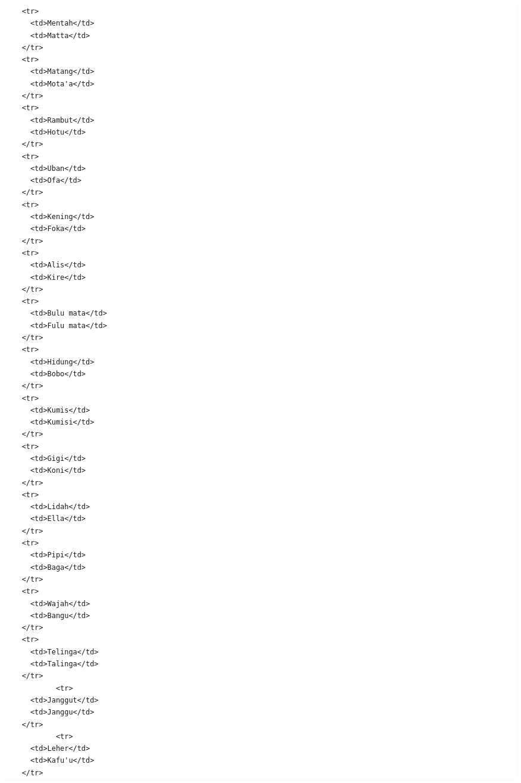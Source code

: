        <tr>
          <td>Mentah</td>
          <td>Matta</td>
        </tr>
        <tr>
          <td>Matang</td>
          <td>Mota'a</td>
        </tr>
        <tr>
          <td>Rambut</td>
          <td>Hotu</td>
        </tr>
        <tr>
          <td>Uban</td>
          <td>Ofa</td>
        </tr>
        <tr>
          <td>Kening</td>
          <td>Foka</td>
        </tr>
        <tr>
          <td>Alis</td>
          <td>Kire</td>
        </tr>
        <tr>
          <td>Bulu mata</td>
          <td>Fulu mata</td>
        </tr>
        <tr>
          <td>Hidung</td>
          <td>Bobo</td>
        </tr>
        <tr>
          <td>Kumis</td>
          <td>Kumisi</td>
        </tr>
        <tr>
          <td>Gigi</td>
          <td>Koni</td>
        </tr>
        <tr>
          <td>Lidah</td>
          <td>Ella</td>
        </tr>
        <tr>
          <td>Pipi</td>
          <td>Baga</td>
        </tr>
        <tr>
          <td>Wajah</td>
          <td>Bangu</td>
        </tr>
        <tr>
          <td>Telinga</td>
          <td>Talinga</td>
        </tr>
                <tr>
          <td>Janggut</td>
          <td>Janggu</td>
        </tr>
                <tr>
          <td>Leher</td>
          <td>Kafu'u</td>
        </tr>